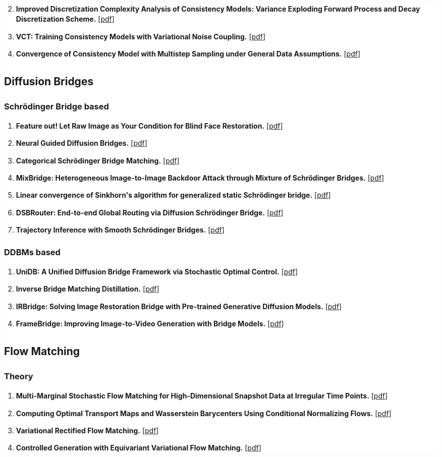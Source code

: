 2. **Improved Discretization Complexity Analysis of Consistency Models: Variance Exploding Forward Process and Decay Discretization Scheme.** [[pdf](https://openreview.net/pdf?id=CZTcRSxkfe)]

3. **VCT: Training Consistency Models with Variational Noise Coupling.** [[pdf](https://arxiv.org/pdf/2502.18197)]

4. **Convergence of Consistency Model with Multistep Sampling under General Data Assumptions.** [[pdf](https://arxiv.org/pdf/2505.03194)]

## Diffusion Bridges

### Schrödinger Bridge based
1. **Feature out! Let Raw Image as Your Condition for Blind Face Restoration.** [[pdf](https://openreview.net/pdf?id=vwIjp2751u)]

2. **Neural Guided Diffusion Bridges.** [[pdf](https://arxiv.org/pdf/2502.11909)]

3. **Categorical Schrödinger Bridge Matching.** [[pdf](https://openreview.net/pdf?id=4LClOWTAth)]

4. **MixBridge: Heterogeneous Image-to-Image Backdoor Attack through Mixture of Schrödinger Bridges.** [[pdf](https://arxiv.org/pdf/2505.08809)]

5. **Linear convergence of Sinkhorn's algorithm for generalized static Schrödinger bridge.** [[pdf](https://openreview.net/pdf?id=0hrkN07DuO)]

6. **DSBRouter: End-to-end Global Routing via Diffusion Schrödinger Bridge.** [[pdf](https://openreview.net/pdf?id=Rxa6fWKces)]

7. **Trajectory Inference with Smooth Schrödinger Bridges.** [[pdf](https://openreview.net/pdf?id=GHyvvWu1XC)]


### DDBMs based
1. **UniDB: A Unified Diffusion Bridge Framework via Stochastic Optimal Control.** [[pdf](https://arxiv.org/pdf/2502.05749)]

2. **Inverse Bridge Matching Distillation.** [[pdf](https://openreview.net/pdf?id=UCJSF6Vt0C)]

3. **IRBridge: Solving Image Restoration Bridge with Pre-trained Generative Diffusion Models.** [[pdf](https://arxiv.org/pdf/2505.24406)]

4. **FrameBridge: Improving Image-to-Video Generation with Bridge Models.** [[pdf](https://arxiv.org/pdf/2410.15371)]


## Flow Matching
### Theory
1. **Multi-Marginal Stochastic Flow Matching for High-Dimensional Snapshot Data at Irregular Time Points.** [[pdf](https://openreview.net/pdf?id=ZLyb8DwXXE)]

2. **Computing Optimal Transport Maps and Wasserstein Barycenters Using Conditional Normalizing Flows.** [[pdf](https://arxiv.org/pdf/2505.22364)]

3. **Variational Rectified Flow Matching.** [[pdf](https://arxiv.org/pdf/2502.09616)]

4. **Controlled Generation with Equivariant Variational Flow Matching.** [[pdf](https://openreview.net/pdf?id=Rk18ZikrFI)]
